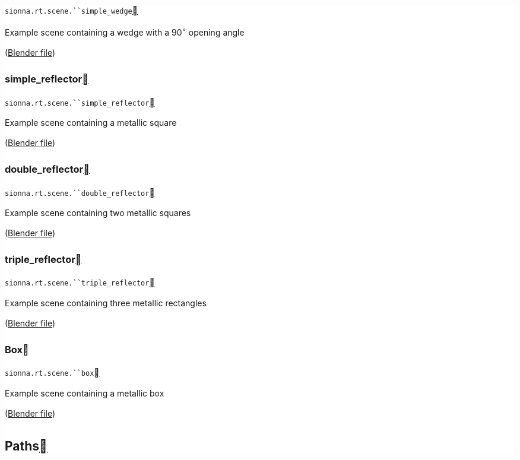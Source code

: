 `sionna.rt.scene.``simple_wedge`<a class="headerlink" href="https://nvlabs.github.io/sionna/api/rt.html#sionna.rt.scene.simple_wedge" title="Permalink to this definition"></a>
    
Example scene containing a wedge with a $90^{\circ}$ opening angle

    
(<a class="reference external" href="https://drive.google.com/file/d/1RnJoYzXKkILMEmf-UVSsyjq-EowU6JRA/view?usp=share_link">Blender file</a>)

### simple_reflector<a class="headerlink" href="https://nvlabs.github.io/sionna/api/rt.html#simple-reflector" title="Permalink to this headline"></a>

`sionna.rt.scene.``simple_reflector`<a class="headerlink" href="https://nvlabs.github.io/sionna/api/rt.html#sionna.rt.scene.simple_reflector" title="Permalink to this definition"></a>
    
Example scene containing a metallic square

    
(<a class="reference external" href="https://drive.google.com/file/d/1iYPD11zAAMj0gNUKv_nv6QdLhOJcPpIa/view?usp=share_link">Blender file</a>)

### double_reflector<a class="headerlink" href="https://nvlabs.github.io/sionna/api/rt.html#double-reflector" title="Permalink to this headline"></a>

`sionna.rt.scene.``double_reflector`<a class="headerlink" href="https://nvlabs.github.io/sionna/api/rt.html#sionna.rt.scene.double_reflector" title="Permalink to this definition"></a>
    
Example scene containing two metallic squares

    
(<a class="reference external" href="https://drive.google.com/file/d/1K2ZUYHPPkrq9iUauJtInRu7x2r16D1zN/view?usp=share_link">Blender file</a>)

### triple_reflector<a class="headerlink" href="https://nvlabs.github.io/sionna/api/rt.html#triple-reflector" title="Permalink to this headline"></a>

`sionna.rt.scene.``triple_reflector`<a class="headerlink" href="https://nvlabs.github.io/sionna/api/rt.html#sionna.rt.scene.triple_reflector" title="Permalink to this definition"></a>
    
Example scene containing three metallic rectangles

    
(<a class="reference external" href="https://drive.google.com/file/d/1l95_0U2b3cEVtz3G8mQxuLxy8xiPsVID/view?usp=share_link">Blender file</a>)

### Box<a class="headerlink" href="https://nvlabs.github.io/sionna/api/rt.html#box" title="Permalink to this headline"></a>

`sionna.rt.scene.``box`<a class="headerlink" href="https://nvlabs.github.io/sionna/api/rt.html#sionna.rt.scene.box" title="Permalink to this definition"></a>
    
Example scene containing a metallic box

    
(<a class="reference external" href="https://drive.google.com/file/d/1pywetyKr0HBz3aSYpkmykGnjs_1JMsHY/view?usp=share_link">Blender file</a>)
## Paths<a class="headerlink" href="https://nvlabs.github.io/sionna/api/rt.html#paths" title="Permalink to this headline"></a>
    